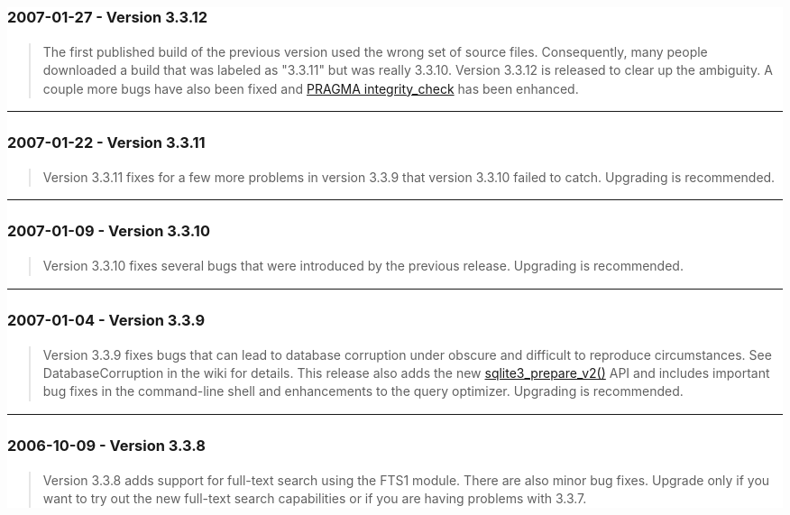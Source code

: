 
### 2007\-01\-27 \- Version 3\.3\.12


> The first published build of the previous version used the wrong
>  set of source files. Consequently, many people downloaded a build
>  that was labeled as "3\.3\.11" but was really 3\.3\.10\. Version 3\.3\.12
>  is released to clear up the ambiguity. A couple more bugs have
>  also been fixed and [PRAGMA integrity\_check](pragma.html#pragma_integrity_check) has been enhanced.



---

### 2007\-01\-22 \- Version 3\.3\.11


> Version 3\.3\.11 fixes for a few more problems in version 3\.3\.9 that
>  version 3\.3\.10 failed to catch. Upgrading is recommended.



---

### 2007\-01\-09 \- Version 3\.3\.10


> Version 3\.3\.10 fixes several bugs that were introduced by the previous
>  release. Upgrading is recommended.



---

### 2007\-01\-04 \- Version 3\.3\.9


> Version 3\.3\.9 fixes bugs that can lead to database corruption under
>  obscure and difficult to reproduce circumstances. See
>  DatabaseCorruption in the
>  wiki for details.
>  This release also adds the new
>  [sqlite3\_prepare\_v2()](c3ref/prepare.html)
>  API and includes important bug fixes in the command\-line
>  shell and enhancements to the query optimizer. Upgrading is
>  recommended.



---

### 2006\-10\-09 \- Version 3\.3\.8


> Version 3\.3\.8 adds support for full\-text search using the
>  FTS1 module. There are also minor bug fixes. Upgrade only if
>  you want to try out the new full\-text search capabilities or if
>  you are having problems with 3\.3\.7\.

